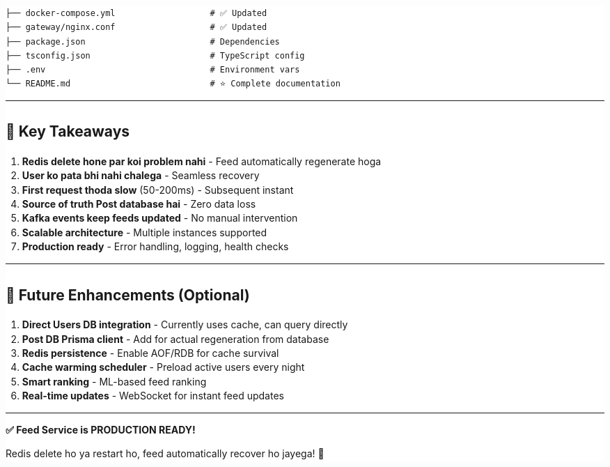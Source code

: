 ```
├── docker-compose.yml                   # ✅ Updated
├── gateway/nginx.conf                   # ✅ Updated
├── package.json                         # Dependencies
├── tsconfig.json                        # TypeScript config
├── .env                                 # Environment vars
└── README.md                            # ⭐ Complete documentation
```

---

## 🎯 Key Takeaways

1. **Redis delete hone par koi problem nahi** - Feed automatically regenerate hoga
2. **User ko pata bhi nahi chalega** - Seamless recovery
3. **First request thoda slow** (50-200ms) - Subsequent instant
4. **Source of truth Post database hai** - Zero data loss
5. **Kafka events keep feeds updated** - No manual intervention
6. **Scalable architecture** - Multiple instances supported
7. **Production ready** - Error handling, logging, health checks

---

## 🔮 Future Enhancements (Optional)

1. **Direct Users DB integration** - Currently uses cache, can query directly
2. **Post DB Prisma client** - Add for actual regeneration from database
3. **Redis persistence** - Enable AOF/RDB for cache survival
4. **Cache warming scheduler** - Preload active users every night
5. **Smart ranking** - ML-based feed ranking
6. **Real-time updates** - WebSocket for instant feed updates

---

**✅ Feed Service is PRODUCTION READY!**

Redis delete ho ya restart ho, feed automatically recover ho jayega! 🎉
